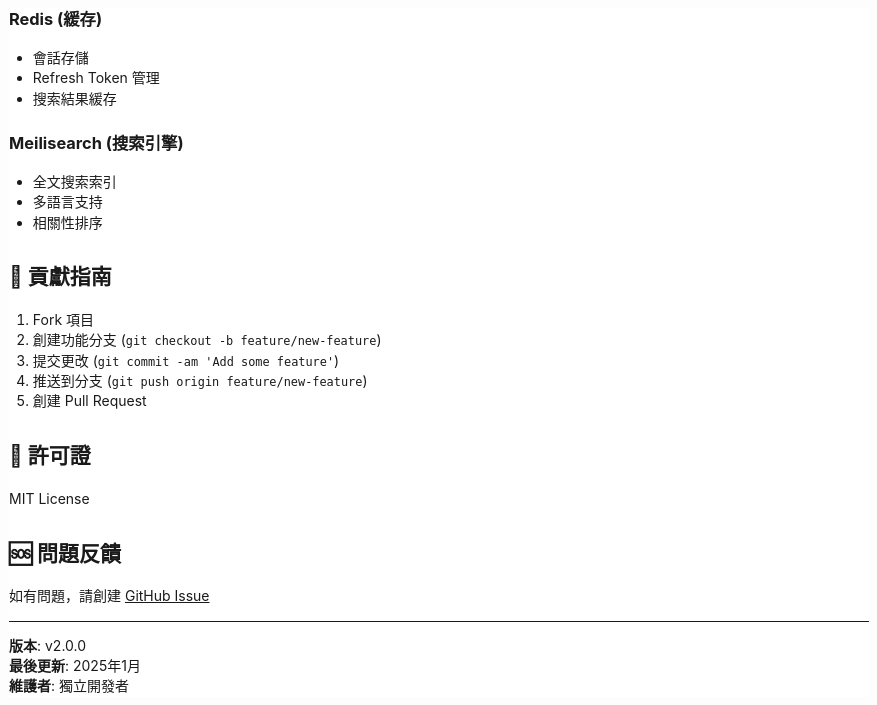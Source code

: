 ### Redis (緩存)
- 會話存儲
- Refresh Token 管理
- 搜索結果緩存

### Meilisearch (搜索引擎)
- 全文搜索索引
- 多語言支持
- 相關性排序

## 🤝 貢獻指南

1. Fork 項目
2. 創建功能分支 (`git checkout -b feature/new-feature`)
3. 提交更改 (`git commit -am 'Add some feature'`)
4. 推送到分支 (`git push origin feature/new-feature`)
5. 創建 Pull Request

## 📄 許可證

MIT License

## 🆘 問題反饋

如有問題，請創建 [GitHub Issue](https://github.com/your-repo/issues)

---

**版本**: v2.0.0  
**最後更新**: 2025年1月  
**維護者**: 獨立開發者 